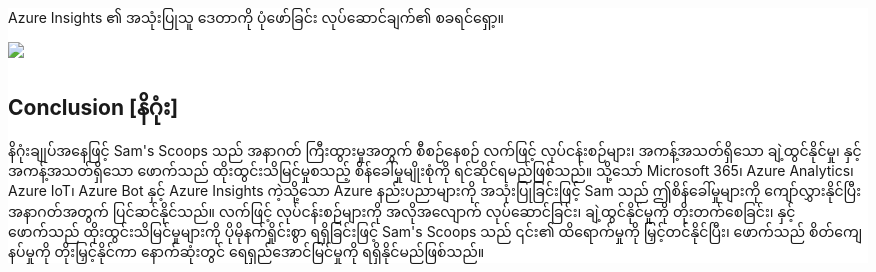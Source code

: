 Azure Insights ၏ အသုံးပြုသူ ဒေတာကို ပုံဖော်ခြင်း လုပ်ဆောင်ချက်၏ စခရင်ရှော့။

<img src="https://d3c33hcgiwev3.Cloudfront.net/imageAssetProxy.v1/SAchgFEUQTGLLoO4xG12ZA_4cd957908ba74976bb52ad47bc207ee1_image.png?expiry=1741219200000&hmac=bzqY9Y6lmQEQwz8MTQ69Xt8FQx9hbJE_6ZakIPNJe2o">

## Conclusion [နိဂုံး]

နိဂုံးချုပ်အနေဖြင့် Sam's Scoops သည် အနာဂတ် ကြီးထွားမှုအတွက် စီစဉ်နေစဉ် လက်ဖြင့် လုပ်ငန်းစဉ်များ၊ အကန့်အသတ်ရှိသော ချဲ့ထွင်နိုင်မှု၊ နှင့် အကန့်အသတ်ရှိသော ဖောက်သည် ထိုးထွင်းသိမြင်မှုစသည့် စိန်ခေါ်မှုမျိုးစုံကို ရင်ဆိုင်ရမည်ဖြစ်သည်။ သို့သော် Microsoft 365၊ Azure Analytics၊ Azure IoT၊ Azure Bot နှင့် Azure Insights ကဲ့သို့သော Azure နည်းပညာများကို အသုံးပြုခြင်းဖြင့် Sam သည် ဤစိန်ခေါ်မှုများကို ကျော်လွှားနိုင်ပြီး အနာဂတ်အတွက် ပြင်ဆင်နိုင်သည်။ လက်ဖြင့် လုပ်ငန်းစဉ်များကို အလိုအလျောက် လုပ်ဆောင်ခြင်း၊ ချဲ့ထွင်နိုင်မှုကို တိုးတက်စေခြင်း၊ နှင့် ဖောက်သည် ထိုးထွင်းသိမြင်မှုများကို ပိုမိုနက်ရှိုင်းစွာ ရရှိခြင်းဖြင့် Sam's Scoops သည် ၎င်း၏ ထိရောက်မှုကို မြှင့်တင်နိုင်ပြီး၊ ဖောက်သည် စိတ်ကျေနပ်မှုကို တိုးမြှင့်နိုင်ကာ နောက်ဆုံးတွင် ရေရှည်အောင်မြင်မှုကို ရရှိနိုင်မည်ဖြစ်သည်။
